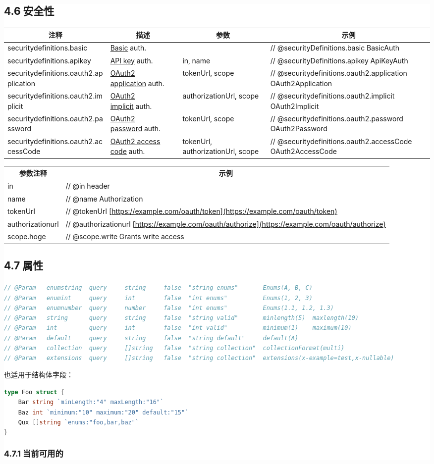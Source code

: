 ## 4.6 安全性

|注释|描述|参数|示例|
|---|---|---|---|
|securitydefinitions.basic|[Basic](https://swagger.io/docs/specification/2-0/authentication/basic-authentication/) auth.||// @securityDefinitions.basic BasicAuth|
|securitydefinitions.apikey|[API key](https://swagger.io/docs/specification/2-0/authentication/api-keys/) auth.|in, name|// @securityDefinitions.apikey ApiKeyAuth|
|securitydefinitions.oauth2.application|[OAuth2 application](https://swagger.io/docs/specification/authentication/oauth2/) auth.|tokenUrl, scope|// @securitydefinitions.oauth2.application OAuth2Application|
|securitydefinitions.oauth2.implicit|[OAuth2 implicit](https://swagger.io/docs/specification/authentication/oauth2/) auth.|authorizationUrl, scope|// @securitydefinitions.oauth2.implicit OAuth2Implicit|
|securitydefinitions.oauth2.password|[OAuth2 password](https://swagger.io/docs/specification/authentication/oauth2/) auth.|tokenUrl, scope|// @securitydefinitions.oauth2.password OAuth2Password|
|securitydefinitions.oauth2.accessCode|[OAuth2 access code](https://swagger.io/docs/specification/authentication/oauth2/) auth.|tokenUrl, authorizationUrl, scope|// @securitydefinitions.oauth2.accessCode OAuth2AccessCode|

|参数注释|示例|
|---|---|
|in|// @in header|
|name|// @name Authorization|
|tokenUrl|// @tokenUrl [https://example.com/oauth/token](https://example.com/oauth/token)|
|authorizationurl|// @authorizationurl [https://example.com/oauth/authorize](https://example.com/oauth/authorize)|
|scope.hoge|// @scope.write Grants write access|

## 4.7 属性

```go
// @Param   enumstring  query     string     false  "string enums"       Enums(A, B, C)
// @Param   enumint     query     int        false  "int enums"          Enums(1, 2, 3)
// @Param   enumnumber  query     number     false  "int enums"          Enums(1.1, 1.2, 1.3)
// @Param   string      query     string     false  "string valid"       minlength(5)  maxlength(10)
// @Param   int         query     int        false  "int valid"          minimum(1)    maximum(10)
// @Param   default     query     string     false  "string default"     default(A)
// @Param   collection  query     []string   false  "string collection"  collectionFormat(multi)
// @Param   extensions  query     []string   false  "string collection"  extensions(x-example=test,x-nullable)
```

也适用于结构体字段：

```go
type Foo struct {
    Bar string `minLength:"4" maxLength:"16"`
    Baz int `minimum:"10" maximum:"20" default:"15"`
    Qux []string `enums:"foo,bar,baz"`
}
```

### 4.7.1 当前可用的
